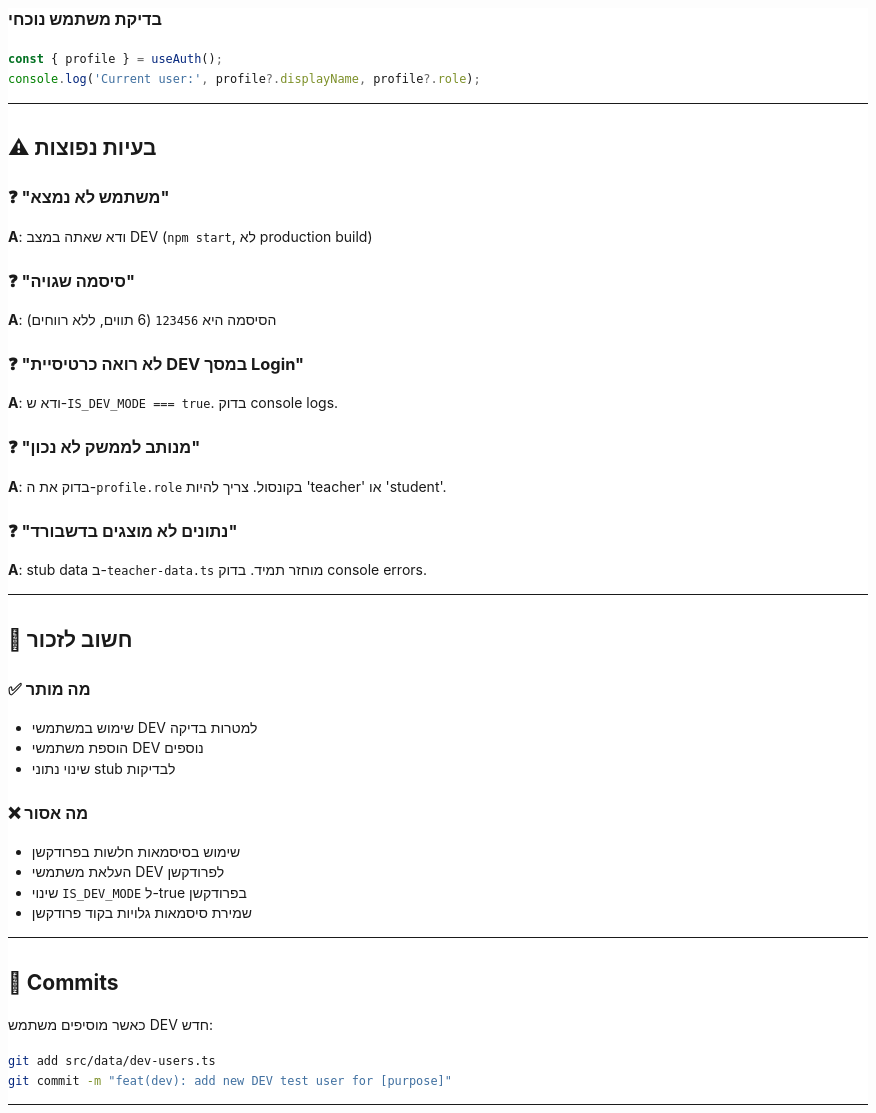 ### בדיקת משתמש נוכחי
```typescript
const { profile } = useAuth();
console.log('Current user:', profile?.displayName, profile?.role);
```

---

## ⚠️ בעיות נפוצות

### ❓ "משתמש לא נמצא"
**A**: ודא שאתה במצב DEV (`npm start`, לא production build)

### ❓ "סיסמה שגויה"
**A**: הסיסמה היא `123456` (6 תווים, ללא רווחים)

### ❓ "לא רואה כרטיסיית DEV במסך Login"
**A**: ודא ש-`IS_DEV_MODE === true`. בדוק console logs.

### ❓ "מנותב לממשק לא נכון"
**A**: בדוק את ה-`profile.role` בקונסול. צריך להיות 'teacher' או 'student'.

### ❓ "נתונים לא מוצגים בדשבורד"
**A**: stub data ב-`teacher-data.ts` מוחזר תמיד. בדוק console errors.

---

## 🚨 חשוב לזכור

### ✅ מה מותר
- שימוש במשתמשי DEV למטרות בדיקה
- הוספת משתמשי DEV נוספים
- שינוי נתוני stub לבדיקות

### ❌ מה אסור
- שימוש בסיסמאות חלשות בפרודקשן
- העלאת משתמשי DEV לפרודקשן
- שינוי `IS_DEV_MODE` ל-true בפרודקשן
- שמירת סיסמאות גלויות בקוד פרודקשן

---

## 📝 Commits

כאשר מוסיפים משתמש DEV חדש:

```bash
git add src/data/dev-users.ts
git commit -m "feat(dev): add new DEV test user for [purpose]"
```

---